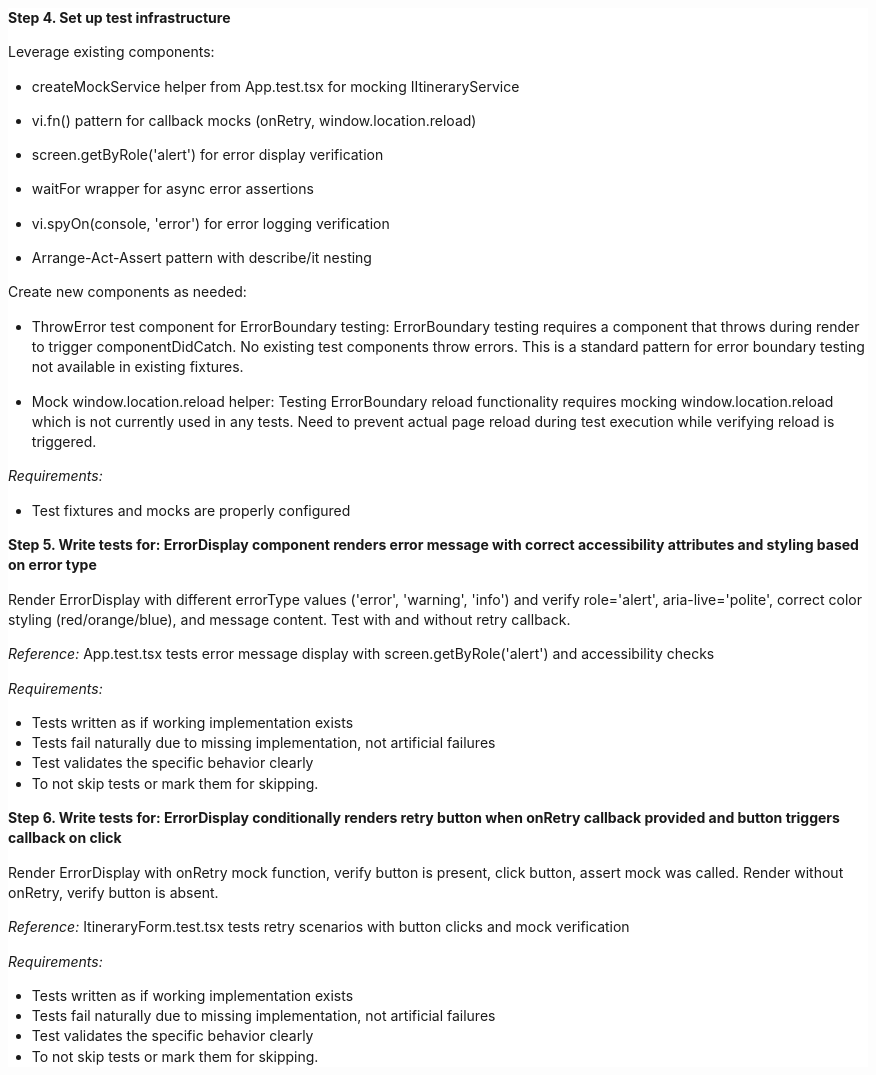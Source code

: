 **Step 4. Set up test infrastructure**

Leverage existing components:
 
  - createMockService helper from App.test.tsx for mocking IItineraryService
 
  - vi.fn() pattern for callback mocks (onRetry, window.location.reload)
 
  - screen.getByRole('alert') for error display verification
 
  - waitFor wrapper for async error assertions
 
  - vi.spyOn(console, 'error') for error logging verification
 
  - Arrange-Act-Assert pattern with describe/it nesting
 

Create new components as needed:
 
  - ThrowError test component for ErrorBoundary testing: ErrorBoundary testing requires a component that throws during render to trigger componentDidCatch. No existing test components throw errors. This is a standard pattern for error boundary testing not available in existing fixtures.
 
  - Mock window.location.reload helper: Testing ErrorBoundary reload functionality requires mocking window.location.reload which is not currently used in any tests. Need to prevent actual page reload during test execution while verifying reload is triggered.
 

  *Requirements:*
  - Test fixtures and mocks are properly configured

 

**Step 5. Write tests for: ErrorDisplay component renders error message with correct accessibility attributes and styling based on error type**

Render ErrorDisplay with different errorType values ('error', 'warning', 'info') and verify role='alert', aria-live='polite', correct color styling (red/orange/blue), and message content. Test with and without retry callback.

  *Reference:* App.test.tsx tests error message display with screen.getByRole('alert') and accessibility checks

  *Requirements:*
  - Tests written as if working implementation exists
  - Tests fail naturally due to missing implementation, not artificial failures
  - Test validates the specific behavior clearly
  - To not skip tests or mark them for skipping.

 

**Step 6. Write tests for: ErrorDisplay conditionally renders retry button when onRetry callback provided and button triggers callback on click**

Render ErrorDisplay with onRetry mock function, verify button is present, click button, assert mock was called. Render without onRetry, verify button is absent.

  *Reference:* ItineraryForm.test.tsx tests retry scenarios with button clicks and mock verification

  *Requirements:*
  - Tests written as if working implementation exists
  - Tests fail naturally due to missing implementation, not artificial failures
  - Test validates the specific behavior clearly
  - To not skip tests or mark them for skipping.
